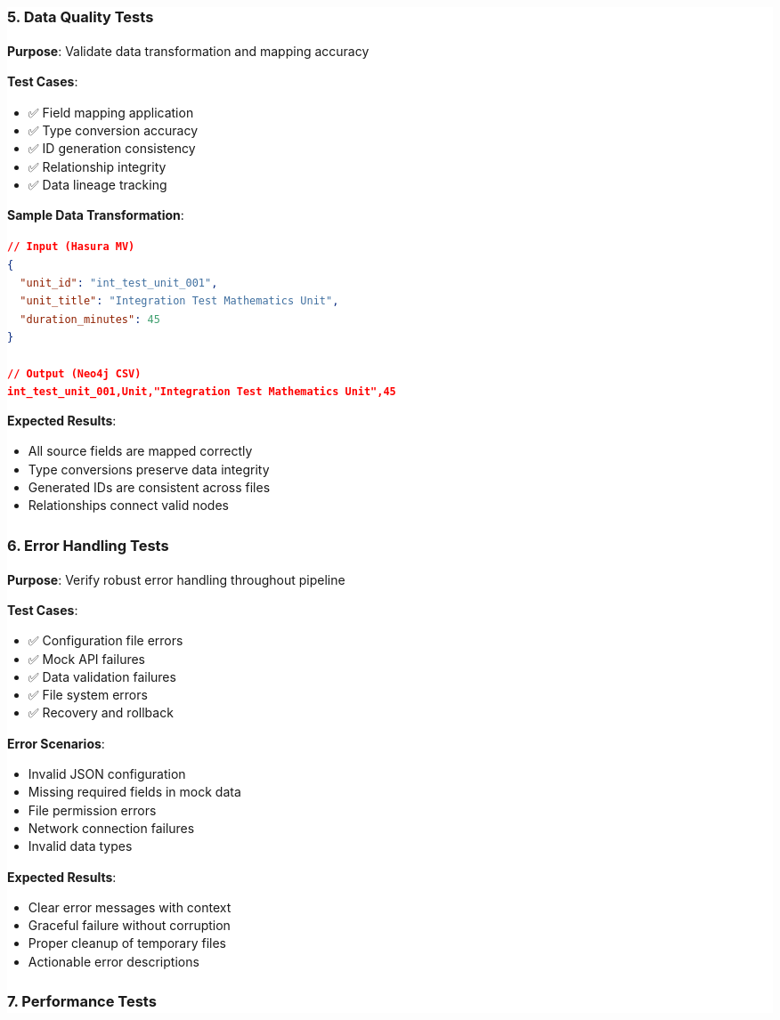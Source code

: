### 5. Data Quality Tests

**Purpose**: Validate data transformation and mapping accuracy

**Test Cases**:
- ✅ Field mapping application
- ✅ Type conversion accuracy
- ✅ ID generation consistency
- ✅ Relationship integrity
- ✅ Data lineage tracking

**Sample Data Transformation**:
```json
// Input (Hasura MV)
{
  "unit_id": "int_test_unit_001",
  "unit_title": "Integration Test Mathematics Unit",
  "duration_minutes": 45
}

// Output (Neo4j CSV)
int_test_unit_001,Unit,"Integration Test Mathematics Unit",45
```

**Expected Results**:
- All source fields are mapped correctly
- Type conversions preserve data integrity
- Generated IDs are consistent across files
- Relationships connect valid nodes

### 6. Error Handling Tests

**Purpose**: Verify robust error handling throughout pipeline

**Test Cases**:
- ✅ Configuration file errors
- ✅ Mock API failures
- ✅ Data validation failures
- ✅ File system errors
- ✅ Recovery and rollback

**Error Scenarios**:
- Invalid JSON configuration
- Missing required fields in mock data
- File permission errors
- Network connection failures
- Invalid data types

**Expected Results**:
- Clear error messages with context
- Graceful failure without corruption
- Proper cleanup of temporary files
- Actionable error descriptions

### 7. Performance Tests
